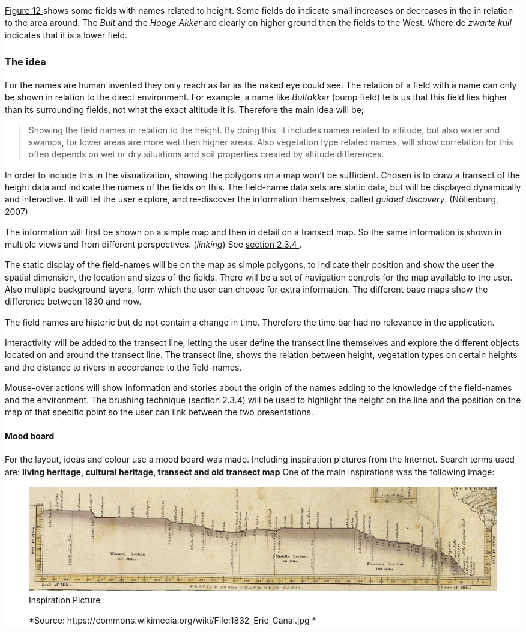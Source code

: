 <a class="xref" href="#example">Figure 12 </a> shows some fields with names related to height. 
Some fields do indicate small increases or decreases in the in relation to the area around. The *Bult* and the *Hooge Akker* are clearly on higher ground then the fields to the West. Where de *zwarte kuil*  indicates that it is a lower field.

### The idea
For the names are human invented they only reach as far as the naked eye could see.  The relation of a field with a name can only be shown in relation to the direct environment. For example, a name like *Bultakker* (bump field) tells us that this field lies higher than its surrounding fields, not what the exact altitude it is.
Therefore the main idea will be;

>  Showing the field names in relation to the height. By doing this, it includes names related to altitude, but also water and swamps, for lower areas are more wet then higher areas. Also vegetation type related names,  will show correlation for this often depends on wet or dry situations and soil properties created by altitude differences. 

In order to include this in the visualization, showing the polygons on a map won't be sufficient. Chosen is to draw a transect of the height data and indicate the names of the fields on this. 
The field-name data sets are static data, but will be displayed dynamically and interactive. It will let the user explore, and re-discover the information themselves, called *guided discovery*. (Nöllenburg, 2007)

The information will first be shown on a simple map and then in detail on a transect map. So the same information is shown in multiple views and from different perspectives. (*linking*) See <a class="xref" href="#"> section 2.3.4 </a>.

The static display of the field-names will be on the map as simple polygons, to indicate their position and show the user the spatial dimension, the location and sizes of the fields.
There will be a set of navigation controls for the map available to the user. Also multiple background layers, form which the user can choose for extra information. The different base maps show the difference between 1830 and now. 

The field names are historic but do not contain a change in time. Therefore the time bar had no relevance in the application.

Interactivity will be added to the transect line, letting the user define the transect line themselves and explore the different objects located on and around the transect line. The transect line, shows the relation between height, vegetation types on certain heights and the distance to rivers in accordance to the field-names.

Mouse-over actions will show information and stories about the origin of the names adding to the knowledge of the field-names and the environment. The brushing technique <a class="xref" href="#">(section 2.3.4)</a> will be used to highlight the height on the line and the position on the map of that specific point so the user can link between the two presentations. 

#### Mood board
For the layout, ideas and colour use a mood board was made. Including inspiration pictures from the Internet. Search terms used are: **living heritage, cultural heritage, transect  and old transect map**
One of the main inspirations was the following image:

<figure>
  <img src="img/transect_inspiration-01.jpg">
  <figcaption> Inspiration Picture </figcaption>
  <p>*Source: https://commons.wikimedia.org/wiki/File:1832_Erie_Canal.jpg *</p>
</figure>